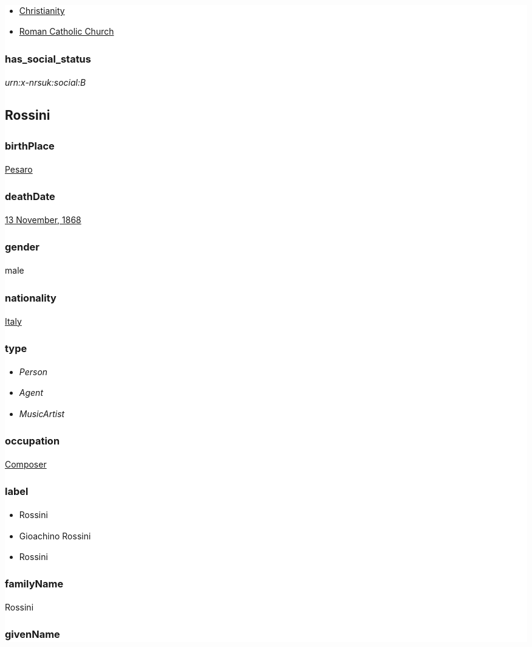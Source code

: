 - [Christianity](#Christianity)

 - [Roman Catholic Church](#Roman-Catholic-Church)

### has_social_status


*urn:x-nrsuk:social:B*

## Rossini

### birthPlace


[Pesaro](#Pesaro)

### deathDate


[13 November, 1868](#13-November-1868)

### gender


male

### nationality


[Italy](#Italy)

### type

 - *Person*

 - *Agent*

 - *MusicArtist*

### occupation


[Composer](#Composer)

### label

 - Rossini

 - Gioachino Rossini

 - Rossini

### familyName


Rossini

### givenName
